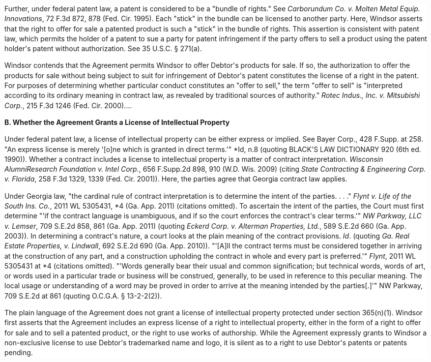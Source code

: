 Further, under federal patent law, a patent is considered to be a "bundle of 
rights." See _Carborundum Co. v. Molten Metal Equip. Innovations_, 72 F.3d 872,
878 (Fed. Cir. 1995). Each "stick" in the bundle can be licensed to another 
party. Here, Windsor asserts that the right to offer for sale a patented 
product is such a "stick" in the bundle of rights. This assertion is 
consistent with patent law, which permits the holder of a patent to sue a 
party for patent infringement if the party offers to sell a product using the 
patent holder's patent without authorization. See 35 U.S.C. § 271(a).

Windsor contends that the Agreement permits Windsor to offer Debtor's products 
for sale. If so, the authorization to offer the products for sale without 
being subject to suit for infringement of Debtor's patent constitutes the 
license of a right in the patent. For purposes of determining whether 
particular conduct constitutes an "offer to sell," the term "offer to sell" is 
"interpreted according to its ordinary meaning in contract law, as revealed by 
traditional sources of authority." _Rotec Indus., Inc. v. Mitsubishi Corp._, 
215 F.3d 1246 (Fed. Cir. 2000).... 

**B. Whether the Agreement Grants a License of Intellectual Property**

Under federal patent law, a license of intellectual property can be either 
express or implied. See Bayer Corp., 428 F.Supp. at 258. "An express 
license is merely '[o]ne which is granted in direct terms.'" *Id, n.8 
(quoting BLACK'S LAW DICTIONARY 920 (6th ed. 1990)). Whether a contract 
includes a license to intellectual property is a matter of contract 
interpretation. _Wisconsin AlumniResearch Foundation v. Intel Corp._, 656 F.Supp.2d 898, 910 (W.D. Wis. 2009) 
(citing _State Contracting & Engineering Corp. v. Florida_, 258 F.3d 1329, 1339 
(Fed. Cir. 2001)). Here, the parties agree that Georgia contract law applies.

Under Georgia law, "the cardinal rule of contract interpretation is to 
determine the intent of the parties. . . ." _Flynt v. Life of the South Ins. 
Co._, 2011 WL 5305431, *4 (Ga. App. 2011) (citations omitted). To ascertain 
the intent of the parties, the Court must first determine "'if the contract 
language is unambiguous, and if so the court enforces the contract's clear 
terms.'" _NW Parkway, LLC v. Lemser_, 709 S.E.2d 858, 861 (Ga. App. 2011) 
(quoting _Eckerd Corp. v. Alterman Properties, Ltd._, 589 S.E.2d 660 (Ga. App. 
2003)). In determining a contract's nature, a court looks at the plain meaning 
of the contract provisions. *Id*. (quoting _Ga. Real Estate Properties, v. 
Lindwall_, 692 S.E.2d 690 (Ga. App. 2010)). "'[A]ll the contract terms must 
be considered together in arriving at the construction of any part, and a 
construction upholding the contract in whole and every part is preferred.'" 
*Flynt*, 2011 WL 5305431 at *4 (citations omitted). "'Words generally bear 
their usual and common signification; but technical words, words of art, or 
words used in a particular trade or business will be construed, generally, to 
be used in reference to this peculiar meaning. The local usage or understanding 
of a word may be proved in order to arrive at the meaning intended by the 
parties[.]'" NW Parkway, 709 S.E.2d at 861 (quoting O.C.G.A. § 13-2-2(2)).

The plain language of the Agreement does not grant a license of intellectual 
property protected under section 365(n)(1). Windsor first asserts that the 
Agreement includes an express license of a right to intellectual property, 
either in the form of a right to offer for sale and to sell a patented product, 
or the right to use works of authorship. While the Agreement expressly grants 
to Windsor a non-exclusive license to use Debtor's trademarked name and logo, 
it is silent as to a right to use Debtor's patents or patents pending.


[^PatentabilityDiscussion]: The exact scope of what is patentable within a software program is subject to debate, and has changed over time. This discussion, however, assumes that there is some software, released under open source licenses, that is both patent-eligible and implicates one or more valid patent claims.
[^35USC271abc]: _See_ the text of 35 U.S.C. 271 and discussion _infra_, laying out the scope of the unique rights granted to a patent owner.
[^OpenSourceLicensesWithGrants]: _See_ the examples of explicit patent grants and discussion _infra_.
[^OpenSourceDefinition1and7]: _See The Open Source Definition - Annotated_, elements one and seven: <br />1\. _Free Redistribution_: The license shall not restrict any party from selling or giving away the software as a component of an aggregate software distribution containing programs from several different sources. The license shall not require a royalty or other fee for such sale.<br />7\. _Distribution of License_: The rights attached to the program must apply to all to whom the program is redistributed without the need for execution of an additional license by those parties. Open Source Initiative, [https://opensource.org/osd-annotated](https://opensource.org/osd-annotated) (Open Source Definition-Annotated) (CC-BY 4.0)
[^AFL]: _Academic Free License, Version 3.0_, Lawrence Rosen, 2002, *available at* [https://opensource.org/licenses/AFL-3.0] (https://opensource.org/licenses/AFL-3.0)  (2002). *See also* Rosen, "OSL 3.0: A Better License for Open Source Software," (2007), *available at* [http://rosenlaw.com/OSL3.0-explained.htm](http://rosenlaw.com/OSL3.0-explained.htm) 
[^Apache2]: _Apache License, Version 2.0_, Apache Foundation, *available at* [https://www.apache.org/licenses/LICENSE-2.0](https://www.apache.org/licenses/LICENSE-2.0) (Jan. 2004).
[^EPL2]: _Eclipse Public License, Version 2.0_, *available at*  [https://opensource.org/licenses/EPL-2.0] (https://opensource.org/licenses/EPL-2.0) (2017). 
[^GPL2]: _GNU General Public License, Version 2.0_, 1991, *available at* [https://opensource.org/licenses/GPL-2.0] (https://opensource.org/licenses/GPL-2.0).
[^GPL3]: _GNU General Public License, Version 3.0_, *available at* [https://opensource.org/licenses/GPL-3.0] (https://opensource.org/licenses/GPL-3.0) (2007). *See also* Smith, "A Quick Guide to GPLv3," (2007), *available at* [https://www.gnu.org/licenses/quick-guide-gplv3.html](https://www.gnu.org/licenses/quick-guide-gplv3.html) and Stallman, "Why Upgrade to GPLv3," (2007), *available at* [https://www.gnu.org/licenses/rms-why-gplv3.html](https://www.gnu.org/licenses/rms-why-gplv3.html).
[^MPL2]: _Mozilla Public License, Version 2.0_, *available at* [https://opensource.org/licenses/MPL-2.0] (https://opensource.org/licenses/MPL-2.0) (2012). 
[^SelfExecuting]: *See, e.g.*, section 10 of the GNU General Public License, version 3: 10. _Automatic Licensing of Downstream Recipients._ Each time you convey a covered work, the recipient automatically receives a license from the original licensors, to run, modify and propagate that work, subject to this License. 
[^ImpliedLicense]: _De Forest Radio Telephone Co. v. United States_, 273 U.S. 236, 241 (1927), _available at_ https://casetext.com/case/de-forest-co-v-united-states
[^DeForestHeadnote]: _De Forest Radio Telephone Co. v. United States_, 273 U.S. 236, 47 S. Ct. 366 (1927), _available at_ [https://casetext.com/case/de-forest-co-v-united-states](https://casetext.com/case/de-forest-co-v-united-states)
[^WangHeadnote]: _Wang Labs., Inc. v. Mitsubishi Elecs. Am., Inc._, 103 F.3d 1571, 1583 (Fed. Cir. 1997), _available at_ [https://caselaw.findlaw.com/us-federal-circuit/1201198.html](https://caselaw.findlaw.com/us-federal-circuit/1201198.html)
[^AukermanHeadnote]: _A. C. Aukerman Co. v. R. L. Chaides Constr. Co._, 960 F.2d 1020, 1041-1043 (1992), *reversed on other grounds*, _available at_ [https://law.justia.com/cases/federal/appellate-courts/F2/960/1020/350110/](https://law.justia.com/cases/federal/appellate-courts/F2/960/1020/350110/)
[^StateContrHeadnote]: _State Contr. & Eng'g Corp. v. Florida_, 258 F.3d 1329 (2001), _available at_ [https://caselaw.findlaw.com/us-federal-circuit/1215827.html](https://caselaw.findlaw.com/us-federal-circuit/1215827.html)
[^HilgraeveHeadnote]: _Hilgraeve Corp. v. Symantec Corp._, 265 F.3d 1336 (2001), _available at_ [https://caselaw.findlaw.com/us-federal-circuit/1040027.html](https://caselaw.findlaw.com/us-federal-circuit/1040027.html)
[^LimitationsOnImplicit]: *See generally* the section on "Limitations on Implicit Patent Licenses," *supra.*
[^BSD4]: _The 2-Clause BSD License_, Regents of the University of California, *available at* [https://opensource.org/licenses/BSD-2-Clause] (https://opensource.org/licenses/BSD-2-Clause) (1999). 
[^Fair]: _The Fair License_, *available at*  [https://opensource.org/licenses/Fair] (https://opensource.org/licenses/Fair) (2004). 
[^0BSD]: _Free Public License, Version 1.0_, Rob Landley, *available at* [https://opensource.org/licenses/FPL-1.0.0](https://opensource.org/licenses/FPL-1.0.0) (2006). Also called the "Zero Clause BSD License."
[^MIT]: _The MIT License_, Massachusetts Institute of Technology, *available at* [https://opensource.org/licenses/MIT](https://opensource.org/licenses/MIT) (1988). 
[^NattermanHeadnote]: _A. Natterman & CIE GmBH v. Bayer Corp._, 428 F. Supp. 2d 253, E.D.Pa, (2006), _available at_ [https://www.leagle.com/decision/2006681428fsupp2d2531659](https://www.leagle.com/decision/2006681428fsupp2d2531659)
[^NattermanFNOmitted]: Some footnotes and cites to the record have been omitted.
[FN8]: An express license is merely "[o]ne which is granted in direct 
[FN12]: Plaintiffs "move for summary judgment of no license—either express 
[^DavidsonHeadnote]: _In re Davidson Hydrant Techs., Inc._, 2012 Bankr. LEXIS 1120, (Bankr. N.D. Ga.  2012), _available at_ [https://www.leagle.com/decision/inbco20120327726](https://www.leagle.com/decision/inbco20120327726)
[^XimplewareHeadnote]: _XimpleWare, Inc. v. Versata Software, Inc_, 2014 U.S. Dist. LEXIS 68515 (N.D.Cal 2014), _available at_ [https://advance.lexis.com/api/permalink/e29c4c06-bb22-4928-a9e6-5eb36f910ca2/?context=1000516](https://advance.lexis.com/api/permalink/e29c4c06-bb22-4928-a9e6-5eb36f910ca2/?context=1000516)
[^SpansionHeadnote]: _In re Spansion, Inc._, 507 F. App'x 125, 128 (3d Cir. 2012), _available at_ [http://www.ca3.uscourts.gov/opinarch/113323np.pdf](http://www.ca3.uscourts.gov/opinarch/113323np.pdf)